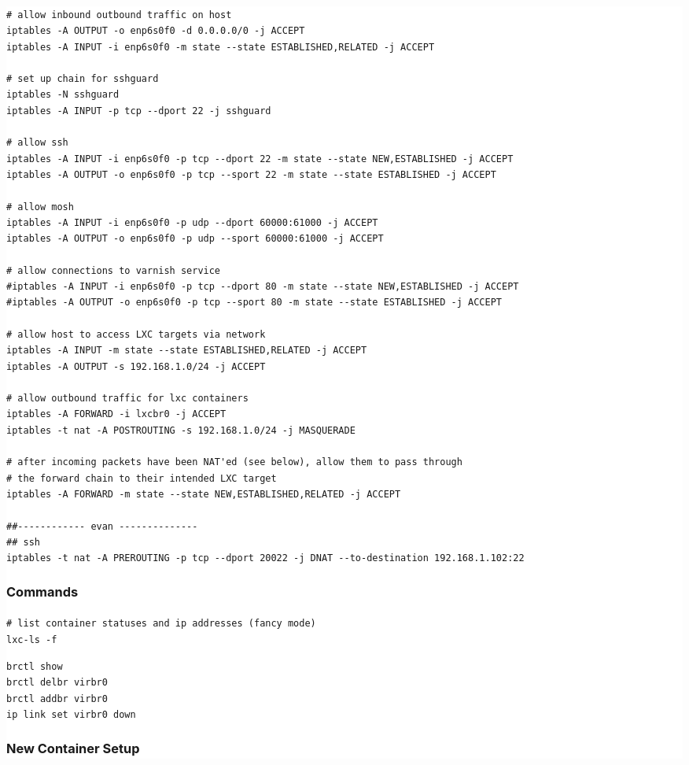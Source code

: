 ``` {.bash}
# allow inbound outbound traffic on host 
iptables -A OUTPUT -o enp6s0f0 -d 0.0.0.0/0 -j ACCEPT 
iptables -A INPUT -i enp6s0f0 -m state --state ESTABLISHED,RELATED -j ACCEPT

# set up chain for sshguard
iptables -N sshguard
iptables -A INPUT -p tcp --dport 22 -j sshguard

# allow ssh
iptables -A INPUT -i enp6s0f0 -p tcp --dport 22 -m state --state NEW,ESTABLISHED -j ACCEPT
iptables -A OUTPUT -o enp6s0f0 -p tcp --sport 22 -m state --state ESTABLISHED -j ACCEPT

# allow mosh
iptables -A INPUT -i enp6s0f0 -p udp --dport 60000:61000 -j ACCEPT
iptables -A OUTPUT -o enp6s0f0 -p udp --sport 60000:61000 -j ACCEPT

# allow connections to varnish service
#iptables -A INPUT -i enp6s0f0 -p tcp --dport 80 -m state --state NEW,ESTABLISHED -j ACCEPT
#iptables -A OUTPUT -o enp6s0f0 -p tcp --sport 80 -m state --state ESTABLISHED -j ACCEPT

# allow host to access LXC targets via network
iptables -A INPUT -m state --state ESTABLISHED,RELATED -j ACCEPT
iptables -A OUTPUT -s 192.168.1.0/24 -j ACCEPT

# allow outbound traffic for lxc containers
iptables -A FORWARD -i lxcbr0 -j ACCEPT
iptables -t nat -A POSTROUTING -s 192.168.1.0/24 -j MASQUERADE

# after incoming packets have been NAT'ed (see below), allow them to pass through
# the forward chain to their intended LXC target
iptables -A FORWARD -m state --state NEW,ESTABLISHED,RELATED -j ACCEPT

##------------ evan --------------
## ssh
iptables -t nat -A PREROUTING -p tcp --dport 20022 -j DNAT --to-destination 192.168.1.102:22
```

### Commands

``` {.bash}
# list container statuses and ip addresses (fancy mode)
lxc-ls -f
```

``` {.bash}
brctl show
brctl delbr virbr0
brctl addbr virbr0
ip link set virbr0 down
```

### New Container Setup
